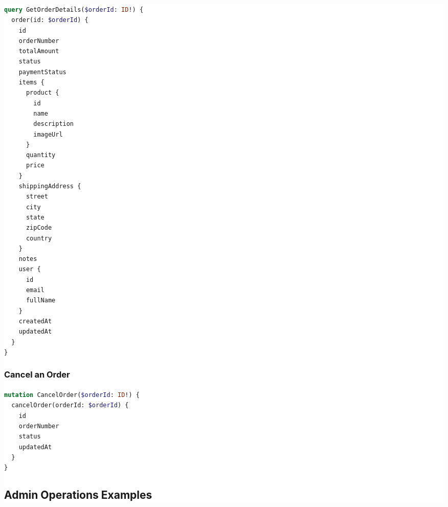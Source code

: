 ```graphql
query GetOrderDetails($orderId: ID!) {
  order(id: $orderId) {
    id
    orderNumber
    totalAmount
    status
    paymentStatus
    items {
      product {
        id
        name
        description
        imageUrl
      }
      quantity
      price
    }
    shippingAddress {
      street
      city
      state
      zipCode
      country
    }
    notes
    user {
      id
      email
      fullName
    }
    createdAt
    updatedAt
  }
}
```

### Cancel an Order

```graphql
mutation CancelOrder($orderId: ID!) {
  cancelOrder(orderId: $orderId) {
    id
    orderNumber
    status
    updatedAt
  }
}
```

## Admin Operations Examples

